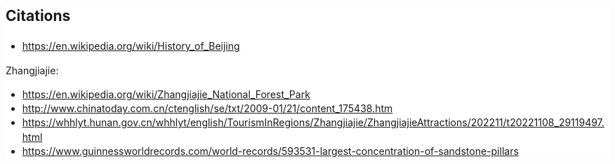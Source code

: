 ## Citations

- https://en.wikipedia.org/wiki/History_of_Beijing

Zhangjiajie:
- https://en.wikipedia.org/wiki/Zhangjiajie_National_Forest_Park
- http://www.chinatoday.com.cn/ctenglish/se/txt/2009-01/21/content_175438.htm
- https://whhlyt.hunan.gov.cn/whhlyt/english/TourismInRegions/Zhangjiajie/ZhangjiajieAttractions/202211/t20221108_29119497.html
- https://www.guinnessworldrecords.com/world-records/593531-largest-concentration-of-sandstone-pillars